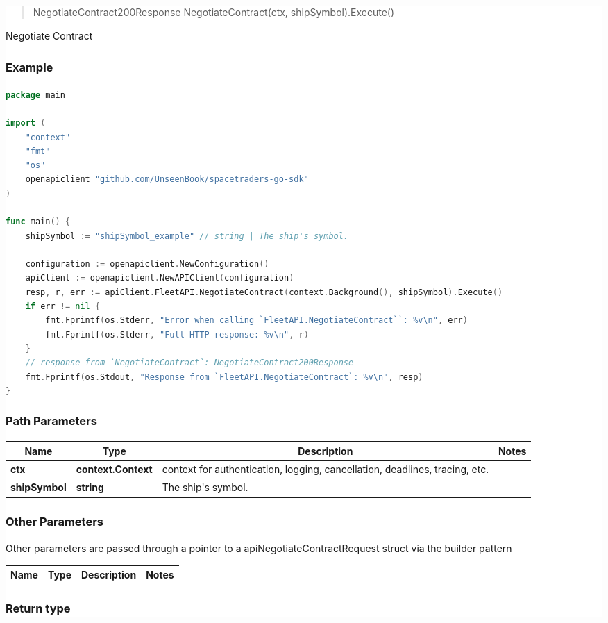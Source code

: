 > NegotiateContract200Response NegotiateContract(ctx, shipSymbol).Execute()

Negotiate Contract



### Example

```go
package main

import (
	"context"
	"fmt"
	"os"
	openapiclient "github.com/UnseenBook/spacetraders-go-sdk"
)

func main() {
	shipSymbol := "shipSymbol_example" // string | The ship's symbol.

	configuration := openapiclient.NewConfiguration()
	apiClient := openapiclient.NewAPIClient(configuration)
	resp, r, err := apiClient.FleetAPI.NegotiateContract(context.Background(), shipSymbol).Execute()
	if err != nil {
		fmt.Fprintf(os.Stderr, "Error when calling `FleetAPI.NegotiateContract``: %v\n", err)
		fmt.Fprintf(os.Stderr, "Full HTTP response: %v\n", r)
	}
	// response from `NegotiateContract`: NegotiateContract200Response
	fmt.Fprintf(os.Stdout, "Response from `FleetAPI.NegotiateContract`: %v\n", resp)
}
```

### Path Parameters


Name | Type | Description  | Notes
------------- | ------------- | ------------- | -------------
**ctx** | **context.Context** | context for authentication, logging, cancellation, deadlines, tracing, etc.
**shipSymbol** | **string** | The ship&#39;s symbol. | 

### Other Parameters

Other parameters are passed through a pointer to a apiNegotiateContractRequest struct via the builder pattern


Name | Type | Description  | Notes
------------- | ------------- | ------------- | -------------


### Return type
